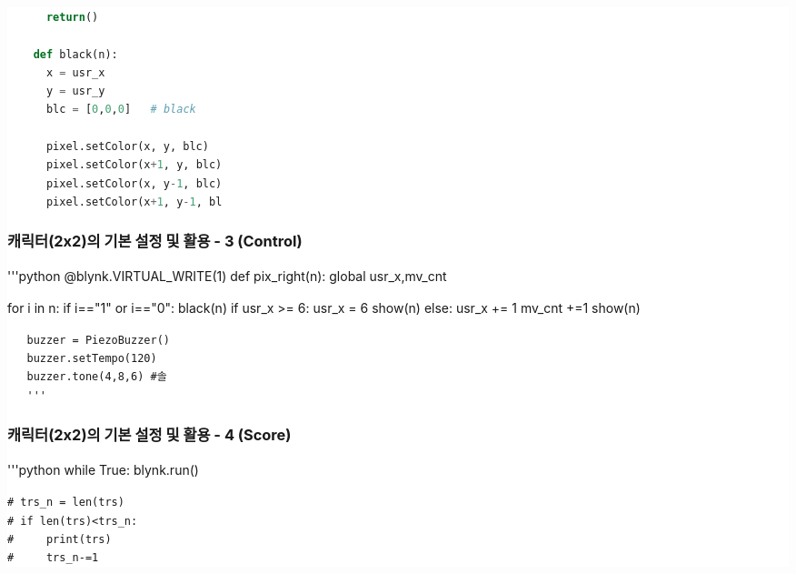 ```python
      return()
    
    def black(n):
      x = usr_x
      y = usr_y
      blc = [0,0,0]   # black
      
      pixel.setColor(x, y, blc)
      pixel.setColor(x+1, y, blc)
      pixel.setColor(x, y-1, blc)
      pixel.setColor(x+1, y-1, bl
```
### 캐릭터(2x2)의 기본 설정 및 활용 - 3 (Control)
  '''python
  @blynk.VIRTUAL_WRITE(1)
   def pix_right(n):
   global usr_x,mv_cnt
  
   
   
   for i in n:
       if i=="1" or i=="0":
           black(n)
           if usr_x >= 6:
               usr_x = 6
               show(n)
           else:
               usr_x += 1
               mv_cnt +=1
               show(n)

       buzzer = PiezoBuzzer()
       buzzer.setTempo(120)
       buzzer.tone(4,8,6) #솔
       '''
### 캐릭터(2x2)의 기본 설정 및 활용 - 4 (Score)
  '''python
 while True:
    blynk.run()

    # trs_n = len(trs)
    # if len(trs)<trs_n:
    #     print(trs)
    #     trs_n-=1
